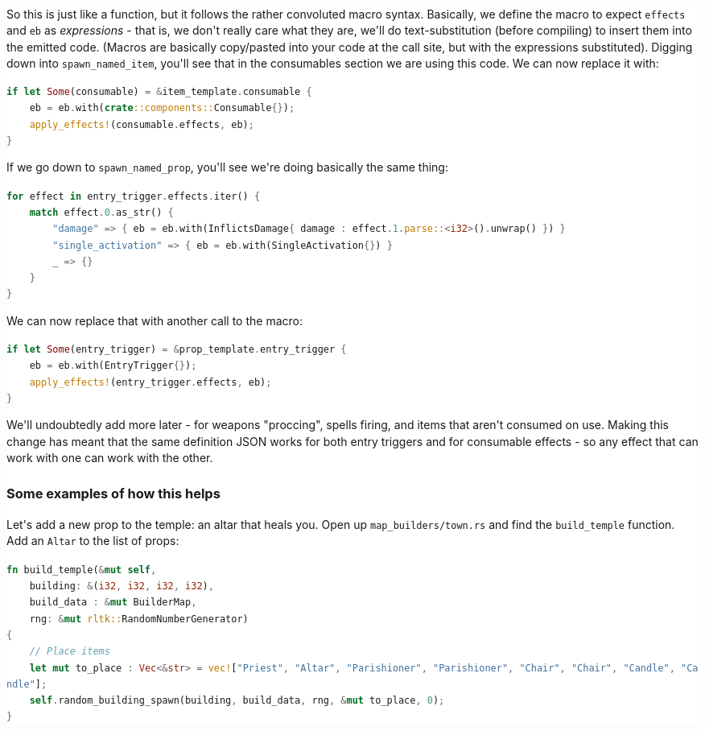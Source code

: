 So this is just like a function, but it follows the rather convoluted macro syntax. Basically, we define the macro to expect `effects` and `eb` as *expressions* - that is, we don't really care what they are, we'll do text-substitution (before compiling) to insert them into the emitted code. (Macros are basically copy/pasted into your code at the call site, but with the expressions substituted). Digging down into `spawn_named_item`, you'll see that in the consumables section we are using this code. We can now replace it with:

```rust
if let Some(consumable) = &item_template.consumable {
    eb = eb.with(crate::components::Consumable{});
    apply_effects!(consumable.effects, eb);
}
```

If we go down to `spawn_named_prop`, you'll see we're doing basically the same thing:

```rust
for effect in entry_trigger.effects.iter() {
    match effect.0.as_str() {
        "damage" => { eb = eb.with(InflictsDamage{ damage : effect.1.parse::<i32>().unwrap() }) }
        "single_activation" => { eb = eb.with(SingleActivation{}) }
        _ => {}
    }
}
```

We can now replace that with another call to the macro:

```rust
if let Some(entry_trigger) = &prop_template.entry_trigger {
    eb = eb.with(EntryTrigger{});
    apply_effects!(entry_trigger.effects, eb);
}
```

We'll undoubtedly add more later - for weapons "proccing", spells firing, and items that aren't consumed on use. Making this change has meant that the same definition JSON works for both entry triggers and for consumable effects - so any effect that can work with one can work with the other.

### Some examples of how this helps

Let's add a new prop to the temple: an altar that heals you. Open up `map_builders/town.rs` and find the `build_temple` function. Add an `Altar` to the list of props:

```rust
fn build_temple(&mut self,
    building: &(i32, i32, i32, i32),
    build_data : &mut BuilderMap,
    rng: &mut rltk::RandomNumberGenerator)
{
    // Place items
    let mut to_place : Vec<&str> = vec!["Priest", "Altar", "Parishioner", "Parishioner", "Chair", "Chair", "Candle", "Candle"];
    self.random_building_spawn(building, build_data, rng, &mut to_place, 0);
}
```
